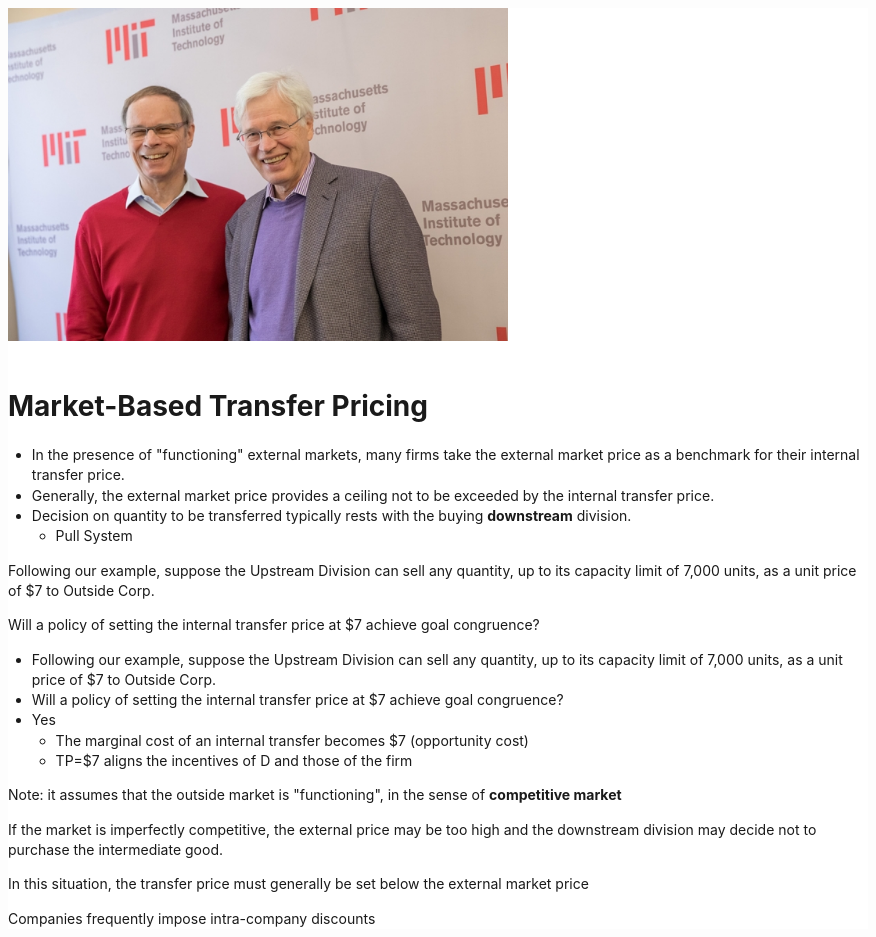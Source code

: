 <img src="img/Lecture0919.jpg" width=500px />

# Market-Based Transfer Pricing

* In the presence of "functioning" external markets\, many firms take the external market price as a benchmark for their internal transfer price\.
* Generally\, the external market price provides a ceiling not to be exceeded by the internal transfer price\.
* Decision on quantity to be transferred typically rests with the buying __downstream__ division\.
  * Pull System

Following our example\, suppose the Upstream Division can sell any quantity\, up to its capacity limit of 7\,000 units\, as a unit price of $7 to Outside Corp\.

Will a policy of setting the internal transfer price at $7 achieve goal congruence?

* Following our example\, suppose the Upstream Division can sell any quantity\, up to its capacity limit of 7\,000 units\, as a unit price of $7 to Outside Corp\.
* Will a policy of setting the internal transfer price at $7 achieve goal congruence?
* Yes
  * The marginal cost of an internal transfer becomes $7 \(opportunity cost\)
  * TP=$7 aligns the incentives of D and those of the firm

Note: it assumes that the outside market is "functioning"\, in the sense of __competitive market__

If the market is imperfectly competitive\, the external price may be too high and the downstream division may decide not to purchase the intermediate good\.

In this situation\, the transfer price must generally be set below the external market price

Companies frequently impose intra\-company discounts
